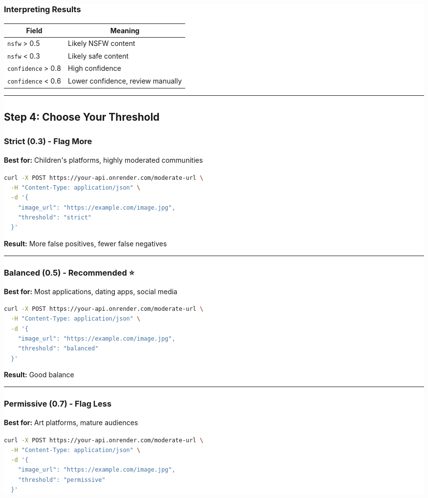 ### Interpreting Results

| Field | Meaning |
|-------|---------|
| `nsfw` > 0.5 | Likely NSFW content |
| `nsfw` < 0.3 | Likely safe content |
| `confidence` > 0.8 | High confidence |
| `confidence` < 0.6 | Lower confidence, review manually |

---

## Step 4: Choose Your Threshold

### Strict (0.3) - Flag More

**Best for:** Children's platforms, highly moderated communities

```bash
curl -X POST https://your-api.onrender.com/moderate-url \
  -H "Content-Type: application/json" \
  -d '{
    "image_url": "https://example.com/image.jpg",
    "threshold": "strict"
  }'
```

**Result:** More false positives, fewer false negatives

---

### Balanced (0.5) - Recommended ⭐

**Best for:** Most applications, dating apps, social media

```bash
curl -X POST https://your-api.onrender.com/moderate-url \
  -H "Content-Type: application/json" \
  -d '{
    "image_url": "https://example.com/image.jpg",
    "threshold": "balanced"
  }'
```

**Result:** Good balance

---

### Permissive (0.7) - Flag Less

**Best for:** Art platforms, mature audiences

```bash
curl -X POST https://your-api.onrender.com/moderate-url \
  -H "Content-Type: application/json" \
  -d '{
    "image_url": "https://example.com/image.jpg",
    "threshold": "permissive"
  }'
```
